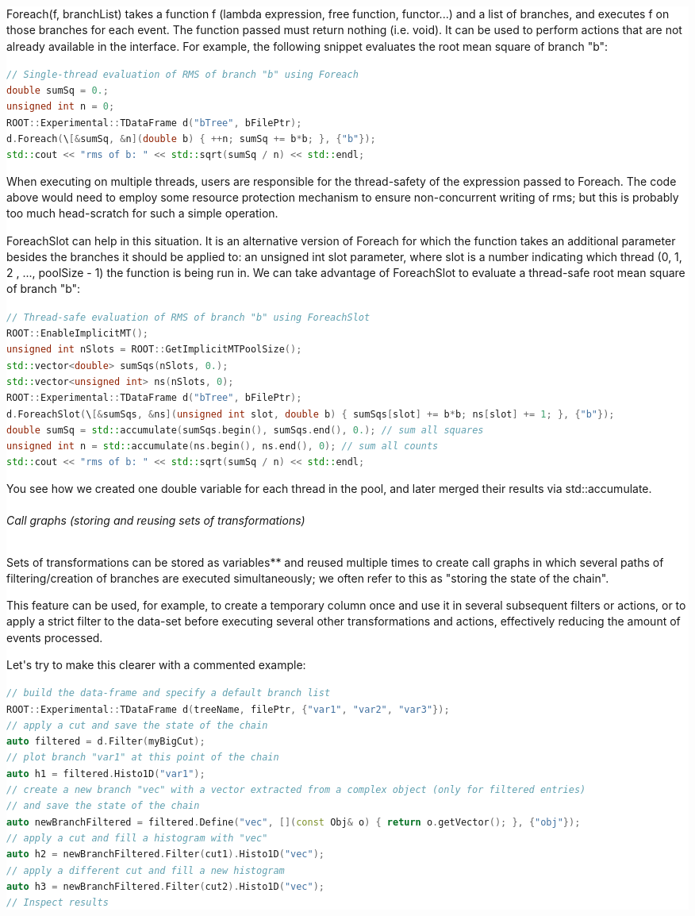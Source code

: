 Foreach(f, branchList) takes a function f (lambda expression, free function, functor...) and a list of branches, and executes f on those branches for each event. The function passed must return nothing (i.e. void). It can be used to perform actions that are not already available in the interface. For example, the following snippet evaluates the root mean square of branch "b":
```c++
// Single-thread evaluation of RMS of branch "b" using Foreach
double sumSq = 0.;
unsigned int n = 0;
ROOT::Experimental::TDataFrame d("bTree", bFilePtr);
d.Foreach(\[&sumSq, &n](double b) { ++n; sumSq += b*b; }, {"b"});
std::cout << "rms of b: " << std::sqrt(sumSq / n) << std::endl;
```
When executing on multiple threads, users are responsible for the thread-safety of the expression passed to Foreach. The code above would need to employ some resource protection mechanism to ensure non-concurrent writing of rms; but this is probably too much head-scratch for such a simple operation.

ForeachSlot can help in this situation. It is an alternative version of Foreach for which the function takes an additional parameter besides the branches it should be applied to: an unsigned int slot parameter, where slot is a number indicating which thread (0, 1, 2 , ..., poolSize - 1) the function is being run in. We can take advantage of ForeachSlot to evaluate a thread-safe root mean square of branch "b":
```c++
// Thread-safe evaluation of RMS of branch "b" using ForeachSlot
ROOT::EnableImplicitMT();
unsigned int nSlots = ROOT::GetImplicitMTPoolSize();
std::vector<double> sumSqs(nSlots, 0.);
std::vector<unsigned int> ns(nSlots, 0);
ROOT::Experimental::TDataFrame d("bTree", bFilePtr);
d.ForeachSlot(\[&sumSqs, &ns](unsigned int slot, double b) { sumSqs[slot] += b*b; ns[slot] += 1; }, {"b"});
double sumSq = std::accumulate(sumSqs.begin(), sumSqs.end(), 0.); // sum all squares
unsigned int n = std::accumulate(ns.begin(), ns.end(), 0); // sum all counts
std::cout << "rms of b: " << std::sqrt(sumSq / n) << std::endl;
```
You see how we created one double variable for each thread in the pool, and later merged their results via std::accumulate.

###### Call graphs (storing and reusing sets of transformations)

Sets of transformations can be stored as variables** and reused multiple times to create call graphs in which several paths of filtering/creation of branches are executed simultaneously; we often refer to this as "storing the state of the chain".

This feature can be used, for example, to create a temporary column once and use it in several subsequent filters or actions, or to apply a strict filter to the data-set before executing several other transformations and actions, effectively reducing the amount of events processed.

Let's try to make this clearer with a commented example:
```c++
// build the data-frame and specify a default branch list
ROOT::Experimental::TDataFrame d(treeName, filePtr, {"var1", "var2", "var3"});
// apply a cut and save the state of the chain
auto filtered = d.Filter(myBigCut);
// plot branch "var1" at this point of the chain
auto h1 = filtered.Histo1D("var1");
// create a new branch "vec" with a vector extracted from a complex object (only for filtered entries)
// and save the state of the chain
auto newBranchFiltered = filtered.Define("vec", [](const Obj& o) { return o.getVector(); }, {"obj"});
// apply a cut and fill a histogram with "vec"
auto h2 = newBranchFiltered.Filter(cut1).Histo1D("vec");
// apply a different cut and fill a new histogram
auto h3 = newBranchFiltered.Filter(cut2).Histo1D("vec");
// Inspect results
```